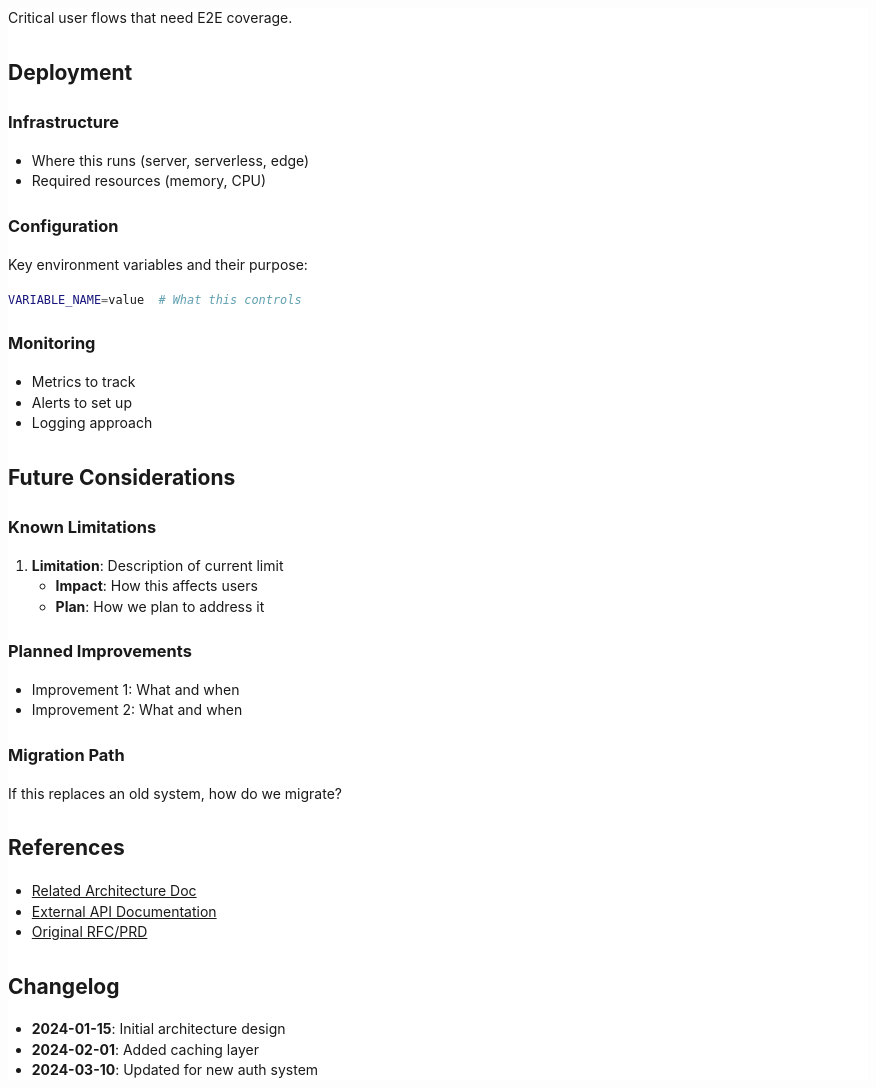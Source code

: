 Critical user flows that need E2E coverage.

## Deployment

### Infrastructure

- Where this runs (server, serverless, edge)
- Required resources (memory, CPU)

### Configuration

Key environment variables and their purpose:

```bash
VARIABLE_NAME=value  # What this controls
```

### Monitoring

- Metrics to track
- Alerts to set up
- Logging approach

## Future Considerations

### Known Limitations

1. **Limitation**: Description of current limit
   - **Impact**: How this affects users
   - **Plan**: How we plan to address it

### Planned Improvements

- Improvement 1: What and when
- Improvement 2: What and when

### Migration Path

If this replaces an old system, how do we migrate?

## References

- [Related Architecture Doc](../link-to-doc.md)
- [External API Documentation](https://external-api.com/docs)
- [Original RFC/PRD](../prds/original-prd.md)

## Changelog

- **2024-01-15**: Initial architecture design
- **2024-02-01**: Added caching layer
- **2024-03-10**: Updated for new auth system
